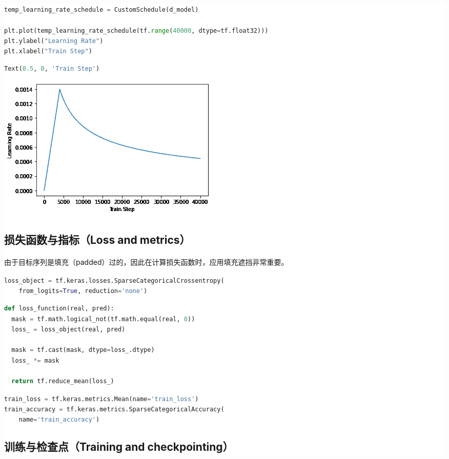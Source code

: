 ```py
temp_learning_rate_schedule = CustomSchedule(d_model)

plt.plot(temp_learning_rate_schedule(tf.range(40000, dtype=tf.float32)))
plt.ylabel("Learning Rate")
plt.xlabel("Train Step") 
```

```py
Text(0.5, 0, 'Train Step')

```

![png](img/852e0228b5aebca16dfadf758d11e902.png)

## 损失函数与指标（Loss and metrics）

由于目标序列是填充（padded）过的，因此在计算损失函数时，应用填充遮挡非常重要。

```py
loss_object = tf.keras.losses.SparseCategoricalCrossentropy(
    from_logits=True, reduction='none') 
```

```py
def loss_function(real, pred):
  mask = tf.math.logical_not(tf.math.equal(real, 0))
  loss_ = loss_object(real, pred)

  mask = tf.cast(mask, dtype=loss_.dtype)
  loss_ *= mask

  return tf.reduce_mean(loss_) 
```

```py
train_loss = tf.keras.metrics.Mean(name='train_loss')
train_accuracy = tf.keras.metrics.SparseCategoricalAccuracy(
    name='train_accuracy') 
```

## 训练与检查点（Training and checkpointing）
